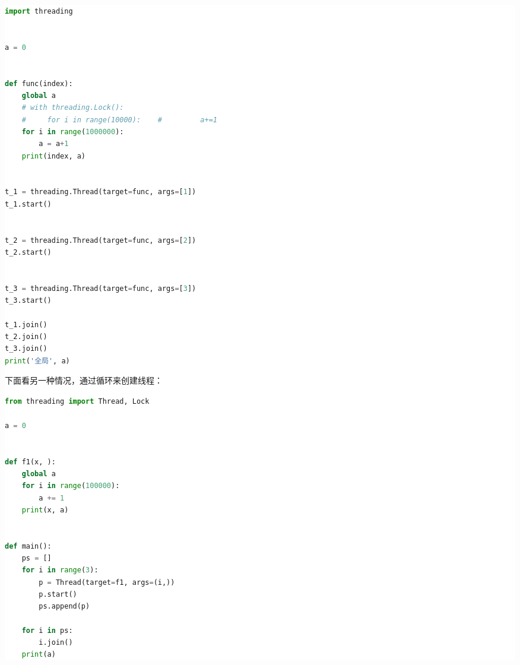 ```python
import threading  
  
  
a = 0  
  
  
def func(index):  
    global a  
    # with threading.Lock():  
    #     for i in range(10000):    #         a+=1    
    for i in range(1000000):  
        a = a+1  
    print(index, a)  
  
  
t_1 = threading.Thread(target=func, args=[1])  
t_1.start()  
  
  
t_2 = threading.Thread(target=func, args=[2])  
t_2.start()  
  
  
t_3 = threading.Thread(target=func, args=[3])  
t_3.start()  
  
t_1.join()  
t_2.join()  
t_3.join()  
print('全局', a)
```

下面看另一种情况，通过循环来创建线程：

```python
from threading import Thread, Lock  
  
a = 0  
  
  
def f1(x, ):  
    global a  
    for i in range(100000):  
        a += 1  
    print(x, a)  
  
  
def main():  
    ps = []  
    for i in range(3):  
        p = Thread(target=f1, args=(i,))  
        p.start()  
        ps.append(p)  
  
    for i in ps:  
        i.join()  
    print(a)
```
